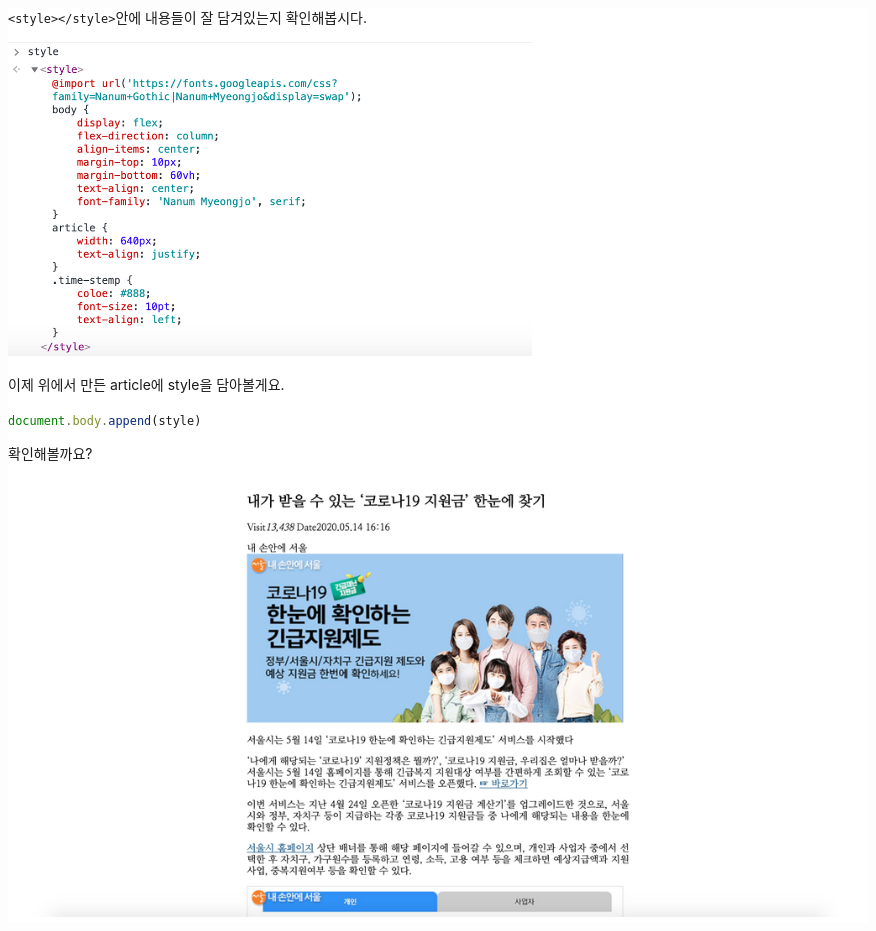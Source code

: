 `<style></style>`안에 내용들이 잘 담겨있는지 확인해봅시다.

<img width=524 src="../images/1/style.png">

이제 위에서 만든 article에 style을 담아볼게요.

```javascript
document.body.append(style)
```

확인해볼까요?

<img src='../images/1/final_result.png'/>
